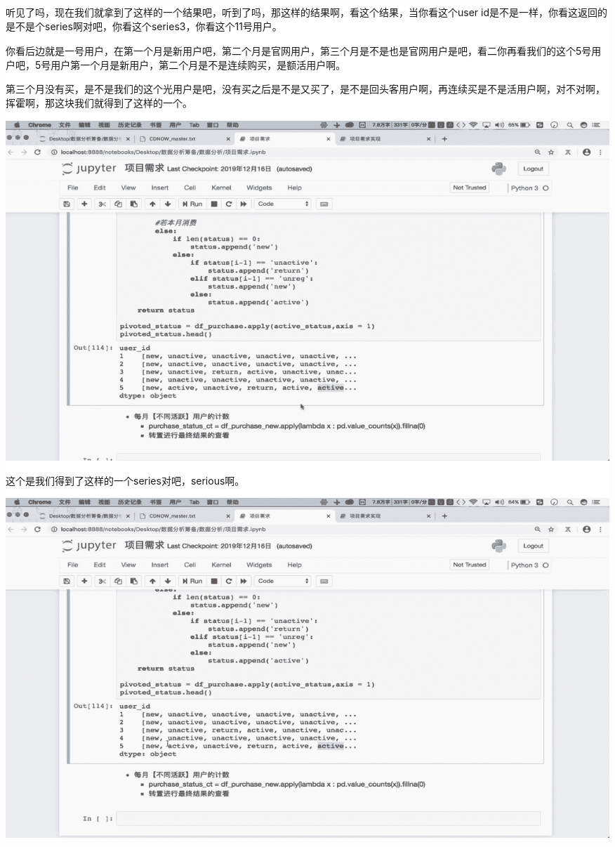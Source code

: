听见了吗，现在我们就拿到了这样的一个结果吧，听到了吗，那这样的结果啊，看这个结果，当你看这个user id是不是一样，你看这返回的是不是个series啊对吧，你看这个series3，你看这个11号用户。

你看后边就是一号用户，在第一个月是新用户吧，第二个月是官网用户，第三个月是不是也是官网用户是吧，看二你再看我们的这个5号用户吧，5号用户第一个月是新用户，第二个月是不是连续购买，是额活用户啊。

第三个月没有买，是不是我们的这个光用户是吧，没有买之后是不是又买了，是不是回头客用户啊，再连续买是不是活用户啊，对不对啊，挥霍啊，那这块我们就得到了这样的一个。



![](img/06f7773e6a35c17749cfddf4fcd07cc2_101.png)

这个是我们得到了这样的一个series对吧，serious啊。

![](img/06f7773e6a35c17749cfddf4fcd07cc2_103.png)
